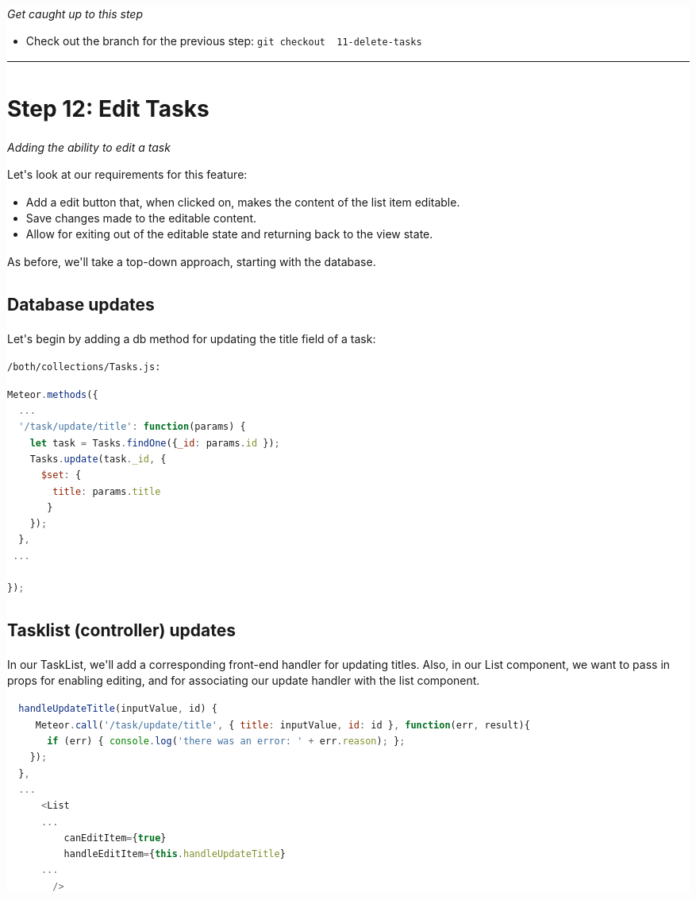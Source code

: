 *Get caught up to this step*
- Check out the branch for the previous step: ```git checkout  11-delete-tasks``` 

<hr>

# Step 12: Edit Tasks

_Adding the ability to edit a task_

Let's look at our requirements for this feature:
- Add a edit button that, when clicked on, makes the content of the list item editable.
- Save changes made to the editable content.
- Allow for exiting out of the editable state and returning back to the view state.

As before, we'll take a top-down approach, starting with the database. 


## Database updates
Let's begin by adding a db method for updating the title field of a task:

``` /both/collections/Tasks.js: ```

```js 
Meteor.methods({
  ...
  '/task/update/title': function(params) {
    let task = Tasks.findOne({_id: params.id });
    Tasks.update(task._id, {
      $set: {
        title: params.title
       }
    });
  },
 ...

});
```
## Tasklist (controller) updates

In our TaskList, we'll add a corresponding front-end handler for updating titles. Also, in our List component, we want to pass in props for enabling editing, and for associating our update handler with the list component. 

```js
  handleUpdateTitle(inputValue, id) {
     Meteor.call('/task/update/title', { title: inputValue, id: id }, function(err, result){
       if (err) { console.log('there was an error: ' + err.reason); };
    });
  },
  ...
      <List
      ...
          canEditItem={true}
          handleEditItem={this.handleUpdateTitle}
      ...
        />
```
